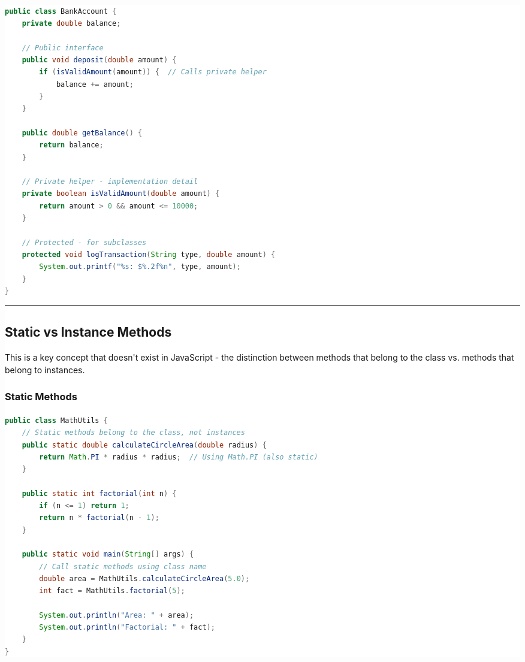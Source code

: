 ```java
public class BankAccount {
    private double balance;

    // Public interface
    public void deposit(double amount) {
        if (isValidAmount(amount)) {  // Calls private helper
            balance += amount;
        }
    }

    public double getBalance() {
        return balance;
    }

    // Private helper - implementation detail
    private boolean isValidAmount(double amount) {
        return amount > 0 && amount <= 10000;
    }

    // Protected - for subclasses
    protected void logTransaction(String type, double amount) {
        System.out.printf("%s: $%.2f%n", type, amount);
    }
}
```

---

## Static vs Instance Methods

This is a key concept that doesn't exist in JavaScript - the distinction between methods that belong to the class vs. methods that belong to instances.

### Static Methods

```java
public class MathUtils {
    // Static methods belong to the class, not instances
    public static double calculateCircleArea(double radius) {
        return Math.PI * radius * radius;  // Using Math.PI (also static)
    }

    public static int factorial(int n) {
        if (n <= 1) return 1;
        return n * factorial(n - 1);
    }

    public static void main(String[] args) {
        // Call static methods using class name
        double area = MathUtils.calculateCircleArea(5.0);
        int fact = MathUtils.factorial(5);

        System.out.println("Area: " + area);
        System.out.println("Factorial: " + fact);
    }
}
```
